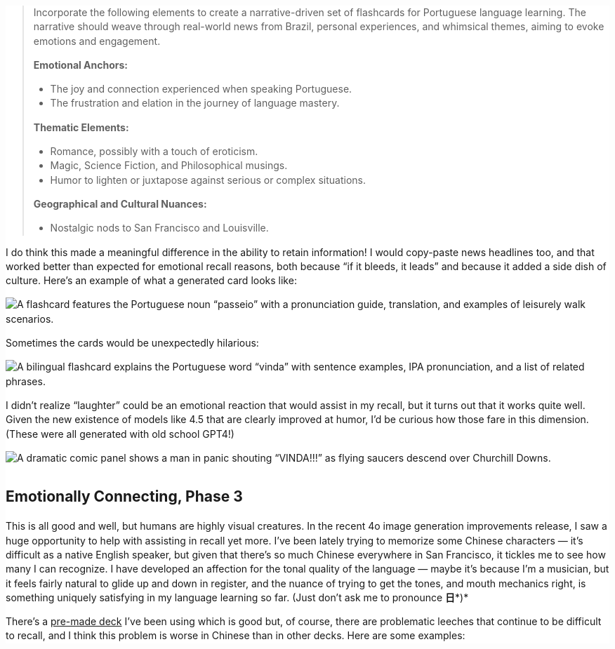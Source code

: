 > Incorporate the following elements to create a narrative-driven set of
> flashcards for Portuguese language learning. The narrative should weave through
> real-world news from Brazil, personal experiences, and whimsical themes, aiming
> to evoke emotions and engagement.
>
> **Emotional Anchors:**
>
> * The joy and connection experienced when speaking Portuguese.
> * The frustration and elation in the journey of language mastery.
>
> **Thematic Elements:**
>
> * Romance, possibly with a touch of eroticism.
> * Magic, Science Fiction, and Philosophical musings.
> * Humor to lighten or juxtapose against serious or complex situations.
>
> **Geographical and Cultural Nuances:**
>
> * Nostalgic nods to San Francisco and Louisville.

I do think this made a meaningful difference in the ability to retain information! I would copy-paste news headlines too, and that worked better than expected for emotional recall reasons, both because “if it bleeds, it leads” and because it added a side dish of culture. Here’s an example of what a generated card looks like:

![A flashcard features the Portuguese noun “passeio” with a pronunciation guide, translation, and examples of leisurely walk scenarios.](/images/flashcard_example_louisville.png)

Sometimes the cards would be unexpectedly hilarious:

![A bilingual flashcard explains the Portuguese word “vinda” with sentence examples, IPA pronunciation, and a list of related phrases.](/images/flashcard_example_aliens.png)

I didn’t realize “laughter” could be an emotional reaction that would assist in my recall, but it turns out that it works quite well. Given the new existence of models like 4.5 that are clearly improved at humor, I’d be curious how those fare in this dimension. (These were all generated with old school GPT4!)

![A dramatic comic panel shows a man in panic shouting “VINDA!!!” as flying saucers descend over Churchill Downs.](/images/ufos_and_vinda.png)

## Emotionally Connecting, Phase 3

This is all good and well, but humans are highly visual creatures. In the recent 4o image generation improvements release, I saw a huge opportunity to help with assisting in recall yet more. I’ve been lately trying to memorize some Chinese characters — it’s difficult as a native English speaker, but given that there’s so much Chinese everywhere in San Francisco, it tickles me to see how many I can recognize. I have developed an affection for the tonal quality of the language — maybe it’s because I’m a musician, but it feels fairly natural to glide up and down in register, and the nuance of trying to get the tones, and mouth mechanics right, is something uniquely satisfying in my language learning so far. (Just don’t ask me to pronounce **日***)*

There’s a [pre-made deck](https://ankiweb.net/shared/info/1516868143) I’ve been using which is good but, of course, there are problematic leeches that continue to be difficult to recall, and I think this problem is worse in Chinese than in other decks. Here are some examples:
